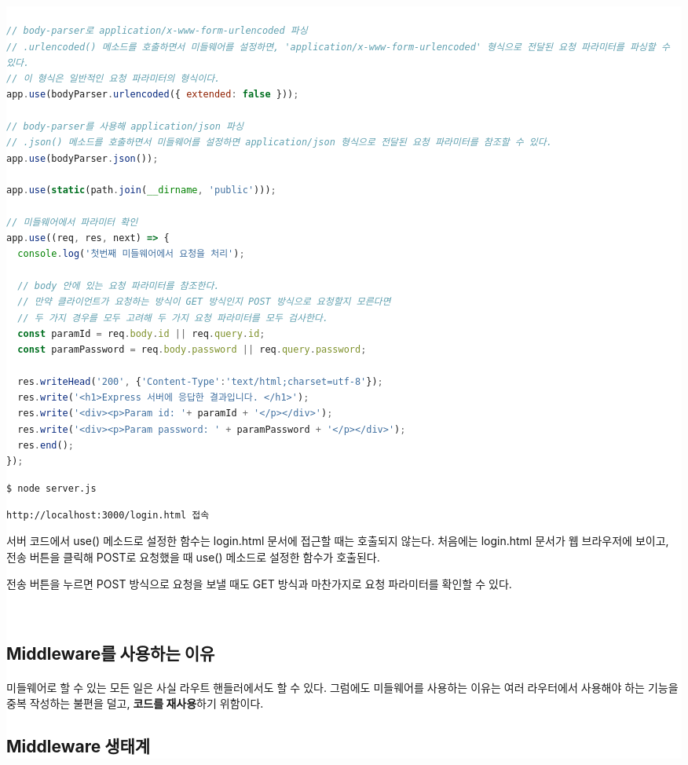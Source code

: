 ```js

// body-parser로 application/x-www-form-urlencoded 파싱
// .urlencoded() 메소드를 호출하면서 미들웨어를 설정하면, 'application/x-www-form-urlencoded' 형식으로 전달된 요청 파라미터를 파싱할 수 있다.
// 이 형식은 일반적인 요청 파라미터의 형식이다.
app.use(bodyParser.urlencoded({ extended: false }));

// body-parser를 사용해 application/json 파싱
// .json() 메소드를 호출하면서 미들웨어를 설정하면 application/json 형식으로 전달된 요청 파라미터를 참조할 수 있다.
app.use(bodyParser.json());

app.use(static(path.join(__dirname, 'public')));

// 미들웨어에서 파라미터 확인
app.use((req, res, next) => {
  console.log('첫번째 미들웨어에서 요청을 처리');

  // body 안에 있는 요청 파라미터를 참조한다.
  // 만약 클라이언트가 요청하는 방식이 GET 방식인지 POST 방식으로 요청할지 모른다면
  // 두 가지 경우를 모두 고려해 두 가지 요청 파라미터를 모두 검사한다.
  const paramId = req.body.id || req.query.id;
  const paramPassword = req.body.password || req.query.password;

  res.writeHead('200', {'Content-Type':'text/html;charset=utf-8'});
  res.write('<h1>Express 서버에 응답한 결과입니다. </h1>');
  res.write('<div><p>Param id: '+ paramId + '</p></div>');
  res.write('<div><p>Param password: ' + paramPassword + '</p></div>');
  res.end();
});
```

```bash
$ node server.js
```

```
http://localhost:3000/login.html 접속
```

서버 코드에서 use() 메소드로 설정한 함수는 login.html 문서에 접근할 때는 호출되지 않는다. 처음에는 login.html 문서가 웹 브라우저에 보이고, 전송 버튼을 클릭해 POST로 요청했을 때 use() 메소드로 설정한 함수가 호출된다.

전송 버튼을 누르면 POST 방식으로 요청을 보낼 때도 GET 방식과 마찬가지로 요청 파라미터를 확인할 수 있다.  

<br>

## Middleware를 사용하는 이유

미들웨어로 할 수 있는 모든 일은 사실 라우트 핸들러에서도 할 수 있다. 그럼에도 미들웨어를 사용하는 이유는 여러 라우터에서 사용해야 하는 기능을 중복 작성하는 불편을 덜고, **코드를 재사용**하기 위함이다.

## Middleware 생태계
